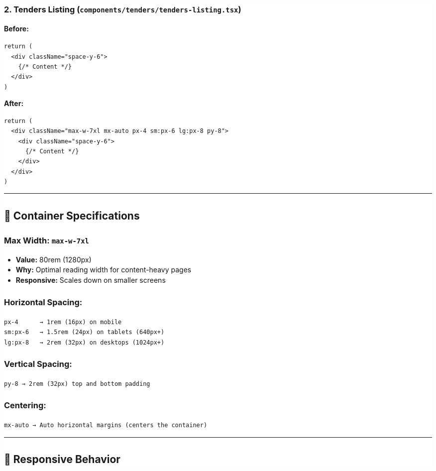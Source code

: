 
### **2. Tenders Listing (`components/tenders/tenders-listing.tsx`)**

**Before:**
```tsx
return (
  <div className="space-y-6">
    {/* Content */}
  </div>
)
```

**After:**
```tsx
return (
  <div className="max-w-7xl mx-auto px-4 sm:px-6 lg:px-8 py-8">
    <div className="space-y-6">
      {/* Content */}
    </div>
  </div>
)
```

---

## 📐 Container Specifications

### **Max Width: `max-w-7xl`**
- **Value:** 80rem (1280px)
- **Why:** Optimal reading width for content-heavy pages
- **Responsive:** Scales down on smaller screens

### **Horizontal Spacing:**
```
px-4      → 1rem (16px) on mobile
sm:px-6   → 1.5rem (24px) on tablets (640px+)
lg:px-8   → 2rem (32px) on desktops (1024px+)
```

### **Vertical Spacing:**
```
py-8 → 2rem (32px) top and bottom padding
```

### **Centering:**
```
mx-auto → Auto horizontal margins (centers the container)
```

---

## 📱 Responsive Behavior
